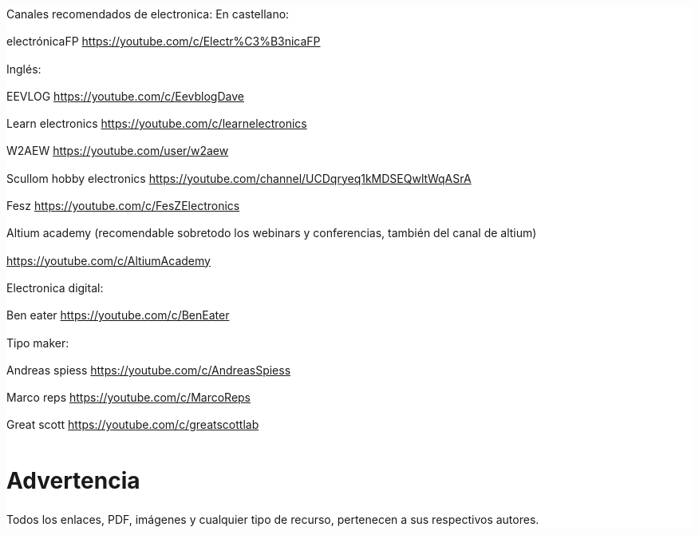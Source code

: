 Canales recomendados de electronica:
En castellano: 

electrónicaFP
https://youtube.com/c/Electr%C3%B3nicaFP

Inglés: 

EEVLOG https://youtube.com/c/EevblogDave

Learn electronics
https://youtube.com/c/learnelectronics

W2AEW
https://youtube.com/user/w2aew

Scullom hobby electronics
https://youtube.com/channel/UCDqryeq1kMDSEQwltWqASrA

Fesz
https://youtube.com/c/FesZElectronics

Altium academy (recomendable sobretodo los webinars y conferencias, también del canal de altium) 

https://youtube.com/c/AltiumAcademy

Electronica digital:

Ben eater
https://youtube.com/c/BenEater


Tipo maker:

Andreas spiess
https://youtube.com/c/AndreasSpiess

Marco reps
https://youtube.com/c/MarcoReps
 
Great scott
https://youtube.com/c/greatscottlab

# Advertencia

Todos los enlaces, PDF, imágenes y cualquier tipo de recurso, pertenecen a sus respectivos autores.